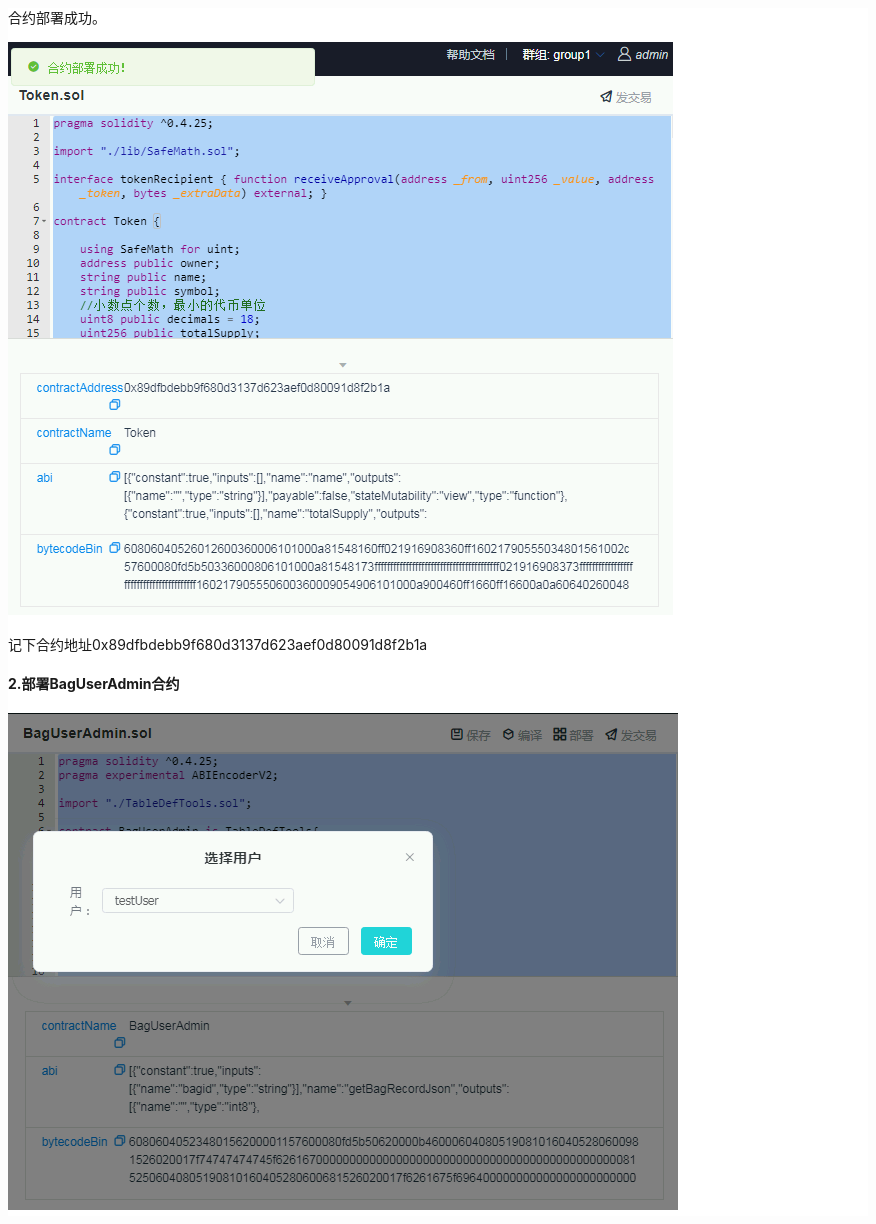 合约部署成功。

![](images/273b80b3d48389873bd7c220a5a97ca8.png)

记下合约地址0x89dfbdebb9f680d3137d623aef0d80091d8f2b1a

#### 2.部署BagUserAdmin合约

![](images/2467892e0b0e73debc8a45fafba90b50.png)
